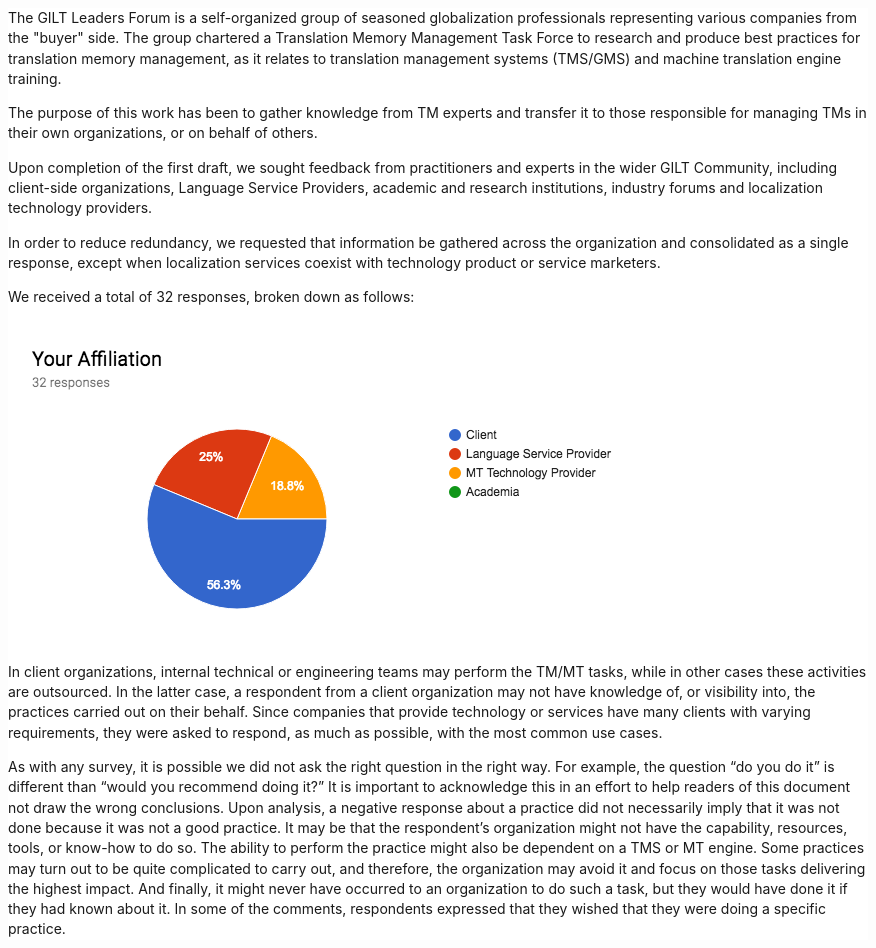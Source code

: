 The GILT Leaders Forum is a self-organized group of seasoned
globalization professionals representing various companies from the
"buyer" side. The group chartered a Translation Memory Management Task
Force to research and produce best practices for translation memory
management, as it relates to translation management systems (TMS/GMS)
and machine translation engine training.

The purpose of this work has been to gather knowledge from TM experts
and transfer it to those responsible for managing TMs in their own
organizations, or on behalf of others.

Upon completion of the first draft, we sought feedback from
practitioners and experts in the wider GILT Community, including
client-side organizations, Language Service Providers, academic and
research institutions, industry forums and localization technology
providers.

In order to reduce redundancy, we requested that information be gathered
across the organization and consolidated as a single response, except
when localization services coexist with technology product or service
marketers.

We received a total of 32 responses, broken down as follows:

![Affiliation](./media/image3.png)

In client organizations, internal technical or engineering teams may
perform the TM/MT tasks, while in other cases these activities are
outsourced. In the latter case, a respondent from a client organization
may not have knowledge of, or visibility into, the practices carried out
on their behalf. Since companies that provide technology or services
have many clients with varying requirements, they were asked to respond,
as much as possible, with the most common use cases.

As with any survey, it is possible we did not ask the right question in
the right way. For example, the question “do you do it” is different
than “would you recommend doing it?” It is important to acknowledge this
in an effort to help readers of this document not draw the wrong
conclusions. Upon analysis, a negative response about a practice did not
necessarily imply that it was not done because it was not a good
practice. It may be that the respondent’s organization might not have
the capability, resources, tools, or know-how to do so. The ability to
perform the practice might also be dependent on a TMS or MT engine. Some
practices may turn out to be quite complicated to carry out, and
therefore, the organization may avoid it and focus on those tasks
delivering the highest impact. And finally, it might never have occurred
to an organization to do such a task, but they would have done it if
they had known about it. In some of the comments, respondents expressed
that they wished that they were doing a specific practice.
